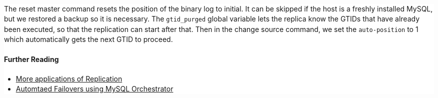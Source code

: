 The reset master command resets the position of the binary log to initial. It can be skipped if the host is a freshly installed MySQL, but we restored a backup so it is necessary. The `gtid_purged` global variable lets the replica know the GTIDs that have already been executed, so that the replication can start after that. Then in the change source command, we set the `auto-position` to 1 which automatically gets the next GTID to proceed.

#### Further Reading

- [More applications of Replication](https://dev.mysql.com/doc/refman/8.0/en/replication-solutions.html)
- [Automtaed Failovers using MySQL Orchestrator](https://github.com/openark/orchestrator/tree/master/docs)